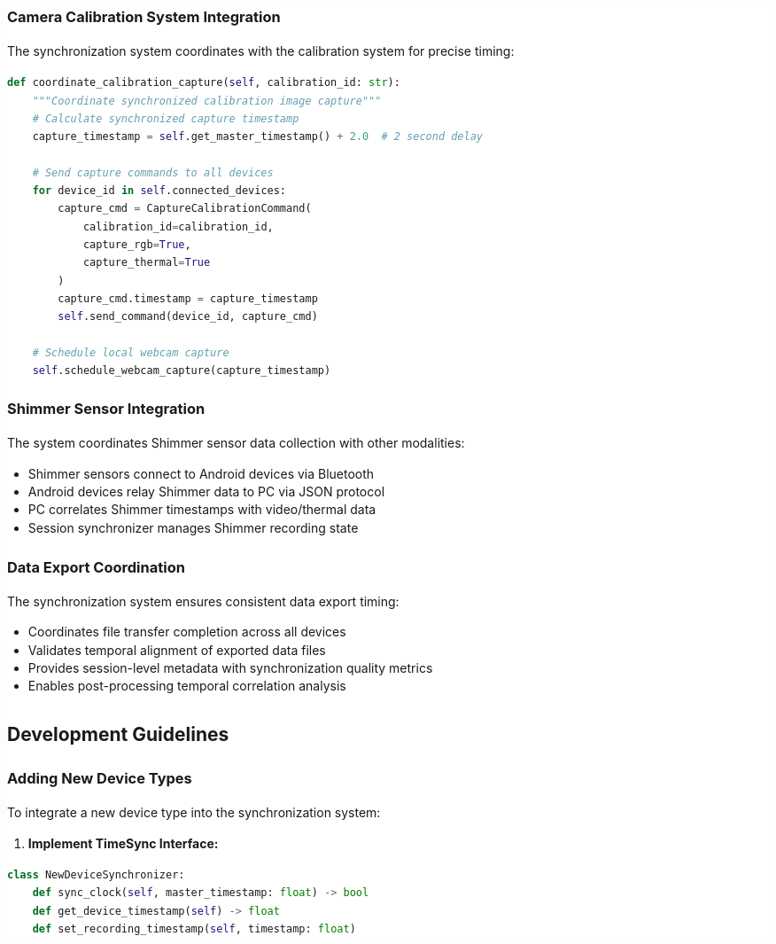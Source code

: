 ### Camera Calibration System Integration

The synchronization system coordinates with the calibration system for precise timing:

```python
def coordinate_calibration_capture(self, calibration_id: str):
    """Coordinate synchronized calibration image capture"""
    # Calculate synchronized capture timestamp
    capture_timestamp = self.get_master_timestamp() + 2.0  # 2 second delay
    
    # Send capture commands to all devices
    for device_id in self.connected_devices:
        capture_cmd = CaptureCalibrationCommand(
            calibration_id=calibration_id,
            capture_rgb=True,
            capture_thermal=True
        )
        capture_cmd.timestamp = capture_timestamp
        self.send_command(device_id, capture_cmd)
    
    # Schedule local webcam capture
    self.schedule_webcam_capture(capture_timestamp)
```

### Shimmer Sensor Integration

The system coordinates Shimmer sensor data collection with other modalities:

- Shimmer sensors connect to Android devices via Bluetooth
- Android devices relay Shimmer data to PC via JSON protocol
- PC correlates Shimmer timestamps with video/thermal data
- Session synchronizer manages Shimmer recording state

### Data Export Coordination

The synchronization system ensures consistent data export timing:

- Coordinates file transfer completion across all devices
- Validates temporal alignment of exported data files
- Provides session-level metadata with synchronization quality metrics
- Enables post-processing temporal correlation analysis

## Development Guidelines

### Adding New Device Types

To integrate a new device type into the synchronization system:

1. **Implement TimeSync Interface:**
```python
class NewDeviceSynchronizer:
    def sync_clock(self, master_timestamp: float) -> bool
    def get_device_timestamp(self) -> float
    def set_recording_timestamp(self, timestamp: float)
```
